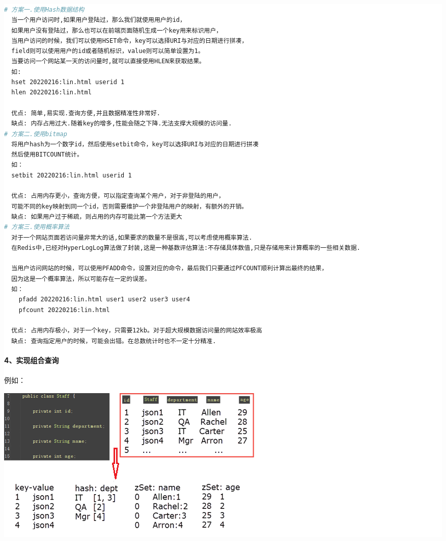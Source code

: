 ```bash
# 方案一.使用Hash数据结构
  当一个用户访问时,如果用户登陆过，那么我们就使用用户的id，
  如果用户没有登陆过，那么也可以在前端页面随机生成一个key用来标识用户，
  当用户访问的时候，我们可以使用HSET命令，key可以选择URI与对应的日期进行拼凑，
  field则可以使用用户的id或者随机标识，value则可以简单设置为1。
  当要访问一个网站某一天的访问量时,就可以直接使用HLEN来获取结果。
  如:
  hset 20220216:lin.html userid 1
  hlen 20220216:lin.html

  优点: 简单,易实现.查询方便,并且数据精准性非常好.
  缺点: 内存占用过大.随着key的增多,性能会随之下降.无法支撑大规模的访问量.
# 方案二.使用bitmap
  将用户hash为一个数字id，然后使用setbit命令，key可以选择URI与对应的日期进行拼凑
  然后使用BITCOUNT统计。
  如：
  setbit 20220216:lin.html userid 1

  优点: 占用内存更小，查询方便，可以指定查询某个用户，对于非登陆的用户，
  可能不同的key映射到同一个id，否则需要维护一个非登陆用户的映射，有额外的开销。
  缺点: 如果用户过于稀疏，则占用的内存可能比第一个方法更大
# 方案三.使用概率算法
  对于一个网站页面若访问量非常大的话,如果要求的数量不是很高,可以考虑使用概率算法.
  在Redis中,已经对HyperLogLog算法做了封装,这是一种基数评估算法:不存储具体数值,只是存储用来计算概率的一些相关数据.

  当用户访问网站的时候，可以使用PFADD命令，设置对应的命令，最后我们只要通过PFCOUNT顺利计算出最终的结果，
  因为这是一个概率算法，所以可能存在一定的误差。
  如：
  	pfadd 20220216:lin.html user1 user2 user3 user4
  	pfcount 20220216:lin.html

  优点: 占用内存极小，对于一个key，只需要12kb。对于超大规模数据访问量的网站效率极高
  缺点: 查询指定用户的时候，可能会出错。在总数统计时也不一定十分精准.
```

#### 4、实现组合查询

例如：

![png](./assets/23.png)
